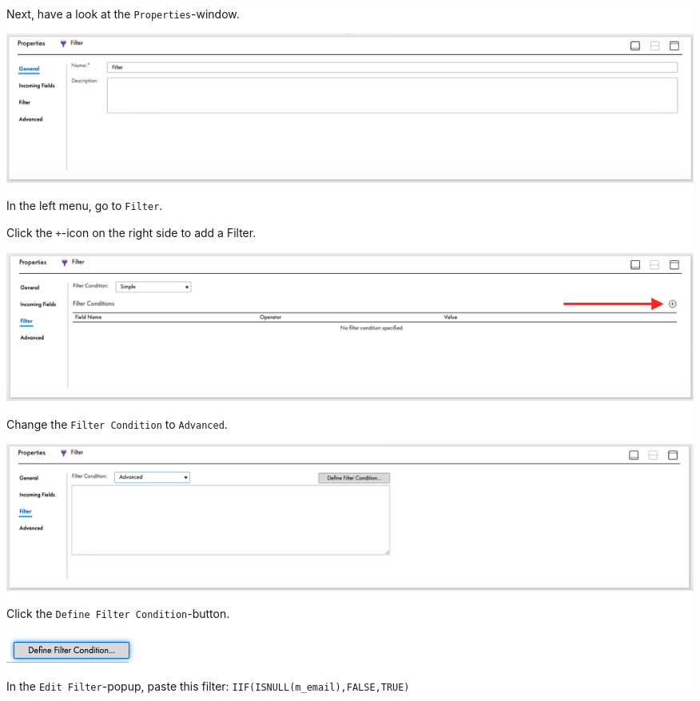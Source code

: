 Next, have a look at the ``Properties``-window.

![ETL](./images/filter3.png)

In the left menu, go to ``Filter``.

Click the ``+``-icon on the right side to add a Filter.

![ETL](./images/filter4.png)

Change the ``Filter Condition`` to ``Advanced``.

![ETL](./images/filter5.png)

Click the ``Define Filter Condition``-button.

![ETL](./images/filter6.png)

In the ``Edit Filter``-popup, paste this filter: 
``IIF(ISNULL(m_email),FALSE,TRUE)``
